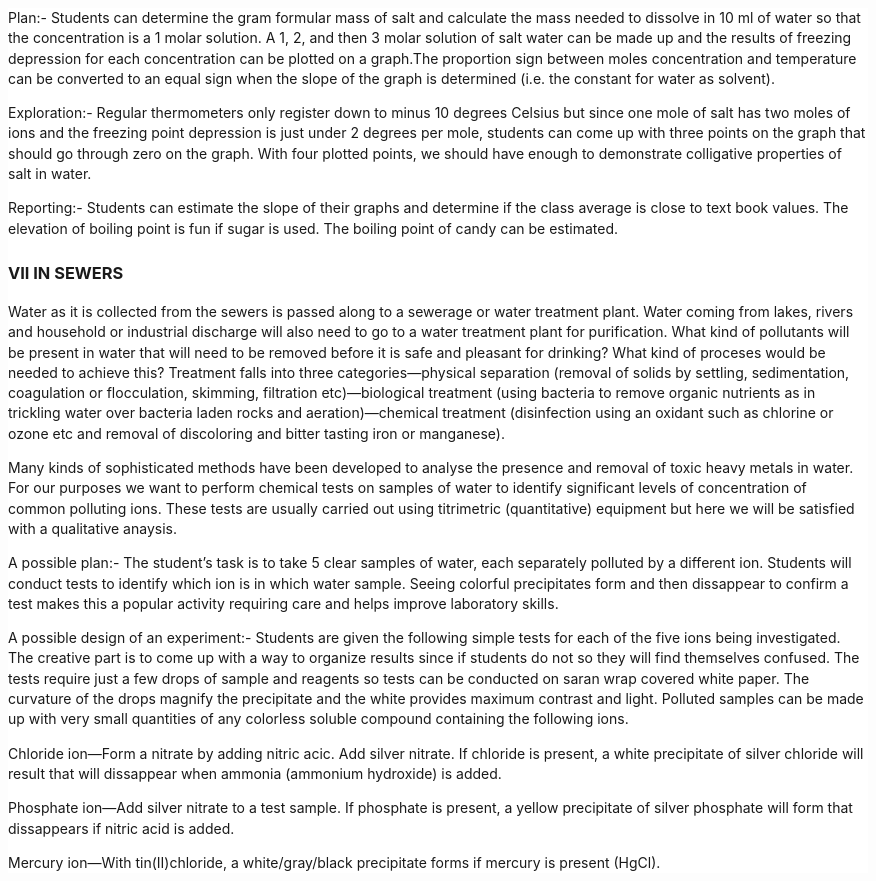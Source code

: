 Plan:- Students can determine the gram formular mass of salt and calculate the mass needed to dissolve in 10 ml of water so that the concentration is a 1 molar solution. A 1, 2, and then 3 molar solution of salt water can be made up and the results of freezing depression for each concentration can be plotted on a graph.The proportion sign between moles concentration and temperature can be converted to an equal sign when the slope of the graph is determined (i.e. the constant for water as solvent).
</p>
<p>
Exploration:- Regular thermometers only register down to minus 10 degrees Celsius but since one mole of salt has two moles of ions and the freezing point depression is just under 2 degrees per mole, students can come up with three points on the graph that should go through zero on the graph. With four plotted points, we should have enough to demonstrate colligative properties of salt in water.
</p>
<p>
Reporting:- Students can estimate the slope of their graphs and determine if the class average is close to text book values. The elevation of boiling point is fun if sugar is used. The boiling point of candy can be estimated.
</p>
<h3>
VII IN SEWERS
</h3>
Water as it is collected from the sewers is passed along to a sewerage or water treatment plant. Water coming from lakes, rivers and household or industrial discharge will also need to go to a water treatment plant for purification. What kind of pollutants will be present in water that will need to be removed before it is safe and pleasant for drinking? What kind of proceses would be needed to achieve this? Treatment falls into three categories—physical separation (removal of solids by settling, sedimentation, coagulation or flocculation, skimming, filtration etc)—biological treatment (using bacteria to remove organic nutrients as in trickling water over bacteria laden rocks and aeration)—chemical treatment (disinfection using an oxidant such as chlorine or ozone etc and removal of discoloring and bitter tasting iron or manganese).
<p>
Many kinds of sophisticated methods have been developed to analyse the presence and removal of toxic heavy metals in water. For our purposes we want to perform chemical tests on samples of water to identify significant levels of concentration of common polluting ions. These tests are usually carried out using titrimetric (quantitative) equipment but here we will be satisfied with a qualitative anaysis.
</p>
<p>
A possible plan:- The student’s task is to take 5 clear samples of water, each separately polluted by a different ion. Students will conduct tests to identify which ion is in which water sample. Seeing colorful precipitates form and then dissappear to confirm a test makes this a popular activity requiring care and helps improve laboratory skills.
</p>
<p>
A possible design of an experiment:- Students are given the following simple tests for each of the five ions being investigated. The creative part is to come up with a way to organize results since if students do not so they will find themselves confused. The tests require just a few drops of sample and reagents so tests can be conducted on saran wrap covered white paper. The curvature of the drops magnify the precipitate and the white provides maximum contrast and light. Polluted samples can be made up with very small quantities of any colorless soluble compound containing the following ions.
</p>
<p>
Chloride ion—Form a nitrate by adding nitric acic. Add silver nitrate. If chloride is present, a white precipitate of silver chloride will result that will dissappear when ammonia (ammonium hydroxide) is added.
</p>
<p>
Phosphate ion—Add silver nitrate to a test sample. If phosphate is present, a yellow precipitate of silver phosphate will form that dissappears if nitric acid is added.
</p>
<p>
Mercury ion—With tin(II)chloride, a white/gray/black precipitate forms if mercury is present (HgCl).